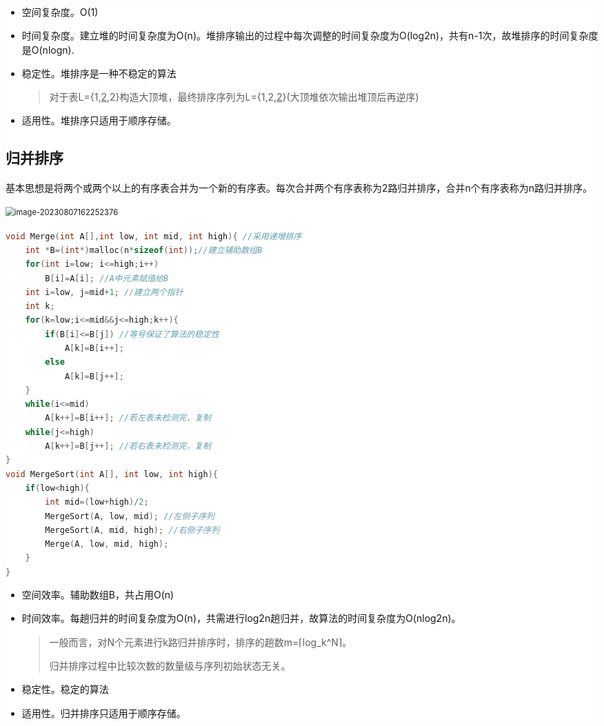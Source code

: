 - 空间复杂度。O(1)

- 时间复杂度。建立堆的时间复杂度为O(n)。堆排序输出的过程中每次调整的时间复杂度为O(log2n)，共有n-1次，故堆排序的时间复杂度是O(nlogn).

- 稳定性。堆排序是一种不稳定的算法

  > 对于表L={1,<u>2</u>,2}构造大顶堆，最终排序序列为L={1,2,<u>2</u>}(大顶堆依次输出堆顶后再逆序)

- 适用性。堆排序只适用于顺序存储。

## 归并排序

基本思想是将两个或两个以上的有序表合并为一个新的有序表。每次合并两个有序表称为2路归并排序，合并n个有序表称为n路归并排序。

<img src="https://gitee.com/Marches7/piture-bed/raw/master/img/image-20230807162252376.png" alt="image-20230807162252376" style="zoom:80%;" />

```cpp
void Merge(int A[],int low, int mid, int high){ //采用递增排序
    int *B=(int*)malloc(n*sizeof(int));//建立辅助数组B
    for(int i=low; i<=high;i++)
        B[i]=A[i]; //A中元素赋值给B
    int i=low, j=mid+1; //建立两个指针
    int k;
    for(k=low;i<=mid&&j<=high;k++){
        if(B[i]<=B[j]) //等号保证了算法的稳定性
            A[k]=B[i++];
        else
            A[k]=B[j++];
    }
    while(i<=mid)
        A[k++]=B[i++]; //若左表未检测完，复制
    while(j<=high)
        A[k++]=B[j++]; //若右表未检测完，复制
}
void MergeSort(int A[], int low, int high){
    if(low<high){
        int mid=(low+high)/2;
        MergeSort(A, low, mid); //左侧子序列
        MergeSort(A, mid, high); //右侧子序列
        Merge(A, low, mid, high);
    }
}
```

- 空间效率。辅助数组B，共占用O(n)

- 时间效率。每趟归并的时间复杂度为O(n)，共需进行log2n趟归并，故算法的时间复杂度为O(nlog2n)。

  > 一般而言，对N个元素进行k路归并排序时，排序的趟数m=⌈log_k^N⌉。
  >
  > 归并排序过程中比较次数的数量级与序列初始状态无关。

- 稳定性。稳定的算法

- 适用性。归并排序只适用于顺序存储。
